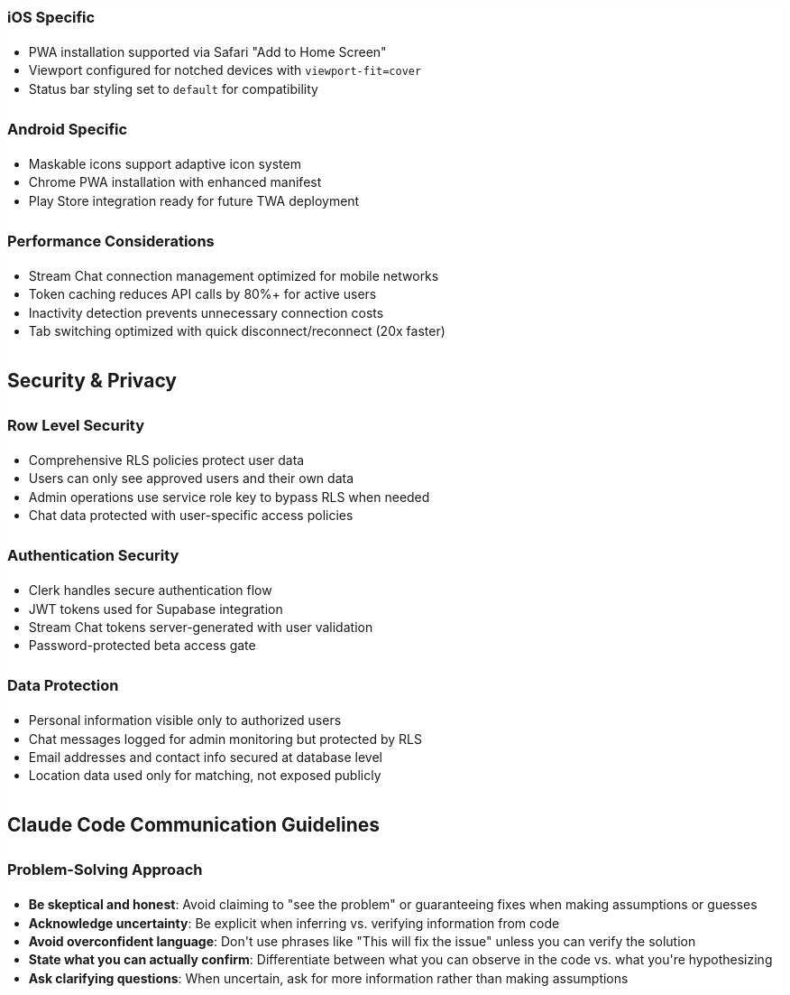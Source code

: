 ### iOS Specific
- PWA installation supported via Safari "Add to Home Screen"
- Viewport configured for notched devices with `viewport-fit=cover`
- Status bar styling set to `default` for compatibility

### Android Specific
- Maskable icons support adaptive icon system
- Chrome PWA installation with enhanced manifest
- Play Store integration ready for future TWA deployment

### Performance Considerations
- Stream Chat connection management optimized for mobile networks
- Token caching reduces API calls by 80%+ for active users
- Inactivity detection prevents unnecessary connection costs
- Tab switching optimized with quick disconnect/reconnect (20x faster)

## Security & Privacy

### Row Level Security
- Comprehensive RLS policies protect user data
- Users can only see approved users and their own data
- Admin operations use service role key to bypass RLS when needed
- Chat data protected with user-specific access policies

### Authentication Security
- Clerk handles secure authentication flow
- JWT tokens used for Supabase integration
- Stream Chat tokens server-generated with user validation
- Password-protected beta access gate

### Data Protection
- Personal information visible only to authorized users
- Chat messages logged for admin monitoring but protected by RLS
- Email addresses and contact info secured at database level
- Location data used only for matching, not exposed publicly

## Claude Code Communication Guidelines

### Problem-Solving Approach
- **Be skeptical and honest**: Avoid claiming to "see the problem" or guaranteeing fixes when making assumptions or guesses
- **Acknowledge uncertainty**: Be explicit when inferring vs. verifying information from code
- **Avoid overconfident language**: Don't use phrases like "This will fix the issue" unless you can verify the solution
- **State what you can actually confirm**: Differentiate between what you can observe in the code vs. what you're hypothesizing
- **Ask clarifying questions**: When uncertain, ask for more information rather than making assumptions

